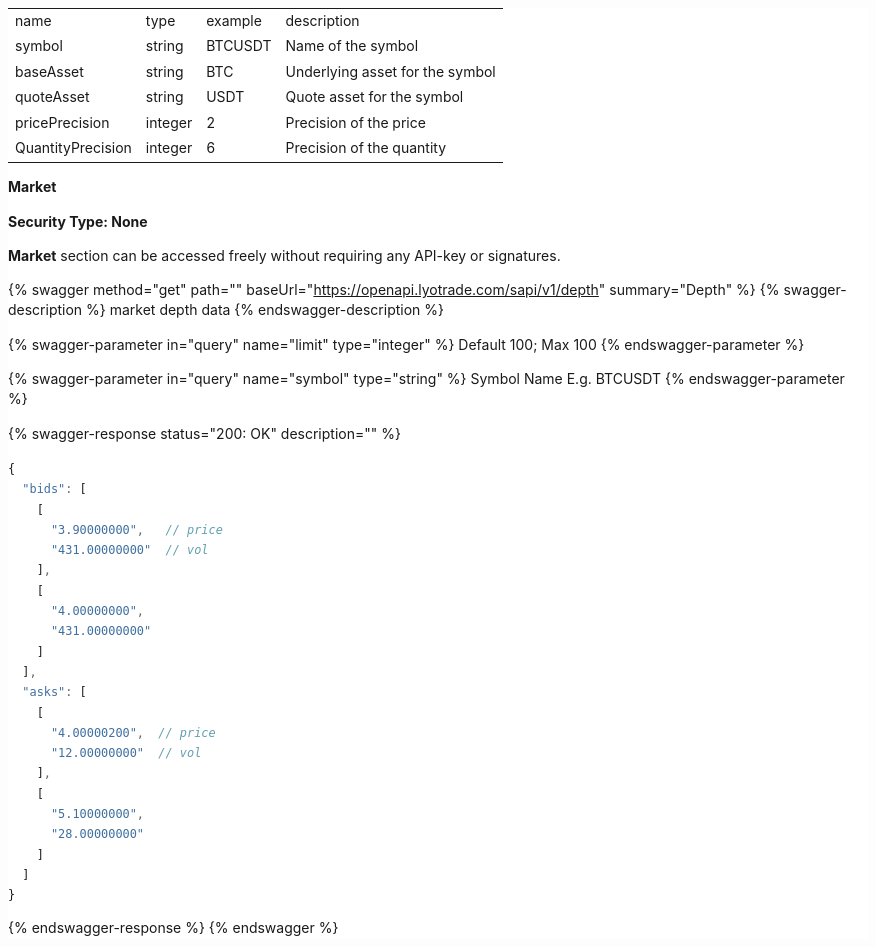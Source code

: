 |                   |         |         |                                 |
| ----------------- | ------- | ------- | ------------------------------- |
| name              | type    | example | description                     |
| symbol            | string  | BTCUSDT | Name of the symbol              |
| baseAsset         | string  | BTC     | Underlying asset for the symbol |
| quoteAsset        | string  | USDT    | Quote asset for the symbol      |
| pricePrecision    | integer | 2       | Precision of the price          |
| QuantityPrecision | integer | 6       | Precision of the quantity       |

**Market**

**Security Type: None​**

**Market** section can be accessed freely without requiring any API-key or signatures.

{% swagger method="get" path="" baseUrl="https://openapi.lyotrade.com/sapi/v1/depth" summary="Depth" %}
{% swagger-description %}
market depth data
{% endswagger-description %}

{% swagger-parameter in="query" name="limit" type="integer" %}
Default 100; Max 100
{% endswagger-parameter %}

{% swagger-parameter in="query" name="symbol" type="string" %}
Symbol Name E.g. BTCUSDT
{% endswagger-parameter %}

{% swagger-response status="200: OK" description="" %}
```javascript
{
  "bids": [
    [
      "3.90000000",   // price
      "431.00000000"  // vol
    ],
    [
      "4.00000000",
      "431.00000000"
    ]
  ],
  "asks": [
    [
      "4.00000200",  // price
      "12.00000000"  // vol
    ],
    [
      "5.10000000",
      "28.00000000"
    ]
  ]
}
```
{% endswagger-response %}
{% endswagger %}
